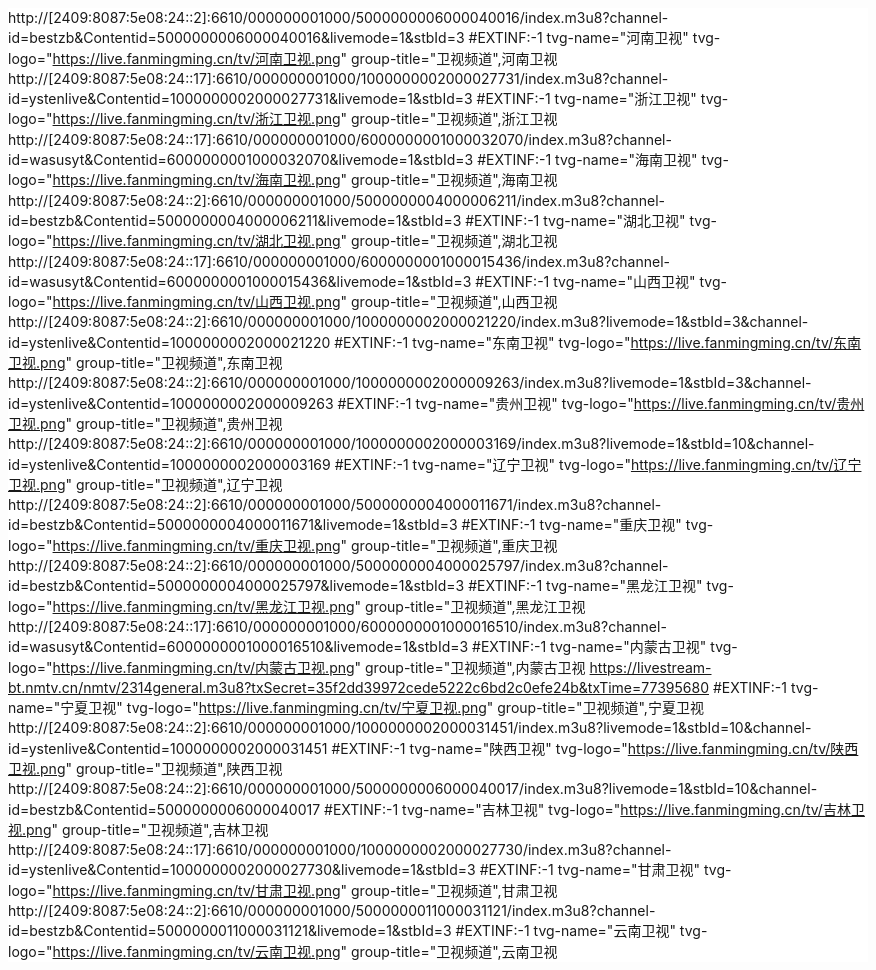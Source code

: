 http://[2409:8087:5e08:24::2]:6610/000000001000/5000000006000040016/index.m3u8?channel-id=bestzb&Contentid=5000000006000040016&livemode=1&stbId=3
#EXTINF:-1 tvg-name="河南卫视" tvg-logo="https://live.fanmingming.cn/tv/河南卫视.png" group-title="卫视频道",河南卫视
http://[2409:8087:5e08:24::17]:6610/000000001000/1000000002000027731/index.m3u8?channel-id=ystenlive&Contentid=1000000002000027731&livemode=1&stbId=3
#EXTINF:-1 tvg-name="浙江卫视" tvg-logo="https://live.fanmingming.cn/tv/浙江卫视.png" group-title="卫视频道",浙江卫视
http://[2409:8087:5e08:24::17]:6610/000000001000/6000000001000032070/index.m3u8?channel-id=wasusyt&Contentid=6000000001000032070&livemode=1&stbId=3
#EXTINF:-1 tvg-name="海南卫视" tvg-logo="https://live.fanmingming.cn/tv/海南卫视.png" group-title="卫视频道",海南卫视
http://[2409:8087:5e08:24::2]:6610/000000001000/5000000004000006211/index.m3u8?channel-id=bestzb&Contentid=5000000004000006211&livemode=1&stbId=3
#EXTINF:-1 tvg-name="湖北卫视" tvg-logo="https://live.fanmingming.cn/tv/湖北卫视.png" group-title="卫视频道",湖北卫视
http://[2409:8087:5e08:24::17]:6610/000000001000/6000000001000015436/index.m3u8?channel-id=wasusyt&Contentid=6000000001000015436&livemode=1&stbId=3
#EXTINF:-1 tvg-name="山西卫视" tvg-logo="https://live.fanmingming.cn/tv/山西卫视.png" group-title="卫视频道",山西卫视
http://[2409:8087:5e08:24::2]:6610/000000001000/1000000002000021220/index.m3u8?livemode=1&stbId=3&channel-id=ystenlive&Contentid=1000000002000021220
#EXTINF:-1 tvg-name="东南卫视" tvg-logo="https://live.fanmingming.cn/tv/东南卫视.png" group-title="卫视频道",东南卫视
http://[2409:8087:5e08:24::2]:6610/000000001000/1000000002000009263/index.m3u8?livemode=1&stbId=3&channel-id=ystenlive&Contentid=1000000002000009263
#EXTINF:-1 tvg-name="贵州卫视" tvg-logo="https://live.fanmingming.cn/tv/贵州卫视.png" group-title="卫视频道",贵州卫视
http://[2409:8087:5e08:24::2]:6610/000000001000/1000000002000003169/index.m3u8?livemode=1&stbId=10&channel-id=ystenlive&Contentid=1000000002000003169
#EXTINF:-1 tvg-name="辽宁卫视" tvg-logo="https://live.fanmingming.cn/tv/辽宁卫视.png" group-title="卫视频道",辽宁卫视
http://[2409:8087:5e08:24::2]:6610/000000001000/5000000004000011671/index.m3u8?channel-id=bestzb&Contentid=5000000004000011671&livemode=1&stbId=3
#EXTINF:-1 tvg-name="重庆卫视" tvg-logo="https://live.fanmingming.cn/tv/重庆卫视.png" group-title="卫视频道",重庆卫视
http://[2409:8087:5e08:24::2]:6610/000000001000/5000000004000025797/index.m3u8?channel-id=bestzb&Contentid=5000000004000025797&livemode=1&stbId=3
#EXTINF:-1 tvg-name="黑龙江卫视" tvg-logo="https://live.fanmingming.cn/tv/黑龙江卫视.png" group-title="卫视频道",黑龙江卫视
http://[2409:8087:5e08:24::17]:6610/000000001000/6000000001000016510/index.m3u8?channel-id=wasusyt&Contentid=6000000001000016510&livemode=1&stbId=3
#EXTINF:-1 tvg-name="内蒙古卫视" tvg-logo="https://live.fanmingming.cn/tv/内蒙古卫视.png" group-title="卫视频道",内蒙古卫视
https://livestream-bt.nmtv.cn/nmtv/2314general.m3u8?txSecret=35f2dd39972cede5222c6bd2c0efe24b&txTime=77395680
#EXTINF:-1 tvg-name="宁夏卫视" tvg-logo="https://live.fanmingming.cn/tv/宁夏卫视.png" group-title="卫视频道",宁夏卫视
http://[2409:8087:5e08:24::2]:6610/000000001000/1000000002000031451/index.m3u8?livemode=1&stbId=10&channel-id=ystenlive&Contentid=1000000002000031451
#EXTINF:-1 tvg-name="陕西卫视" tvg-logo="https://live.fanmingming.cn/tv/陕西卫视.png" group-title="卫视频道",陕西卫视
http://[2409:8087:5e08:24::2]:6610/000000001000/5000000006000040017/index.m3u8?livemode=1&stbId=10&channel-id=bestzb&Contentid=5000000006000040017
#EXTINF:-1 tvg-name="吉林卫视" tvg-logo="https://live.fanmingming.cn/tv/吉林卫视.png" group-title="卫视频道",吉林卫视
http://[2409:8087:5e08:24::17]:6610/000000001000/1000000002000027730/index.m3u8?channel-id=ystenlive&Contentid=1000000002000027730&livemode=1&stbId=3
#EXTINF:-1 tvg-name="甘肃卫视" tvg-logo="https://live.fanmingming.cn/tv/甘肃卫视.png" group-title="卫视频道",甘肃卫视
http://[2409:8087:5e08:24::2]:6610/000000001000/5000000011000031121/index.m3u8?channel-id=bestzb&Contentid=5000000011000031121&livemode=1&stbId=3
#EXTINF:-1 tvg-name="云南卫视" tvg-logo="https://live.fanmingming.cn/tv/云南卫视.png" group-title="卫视频道",云南卫视